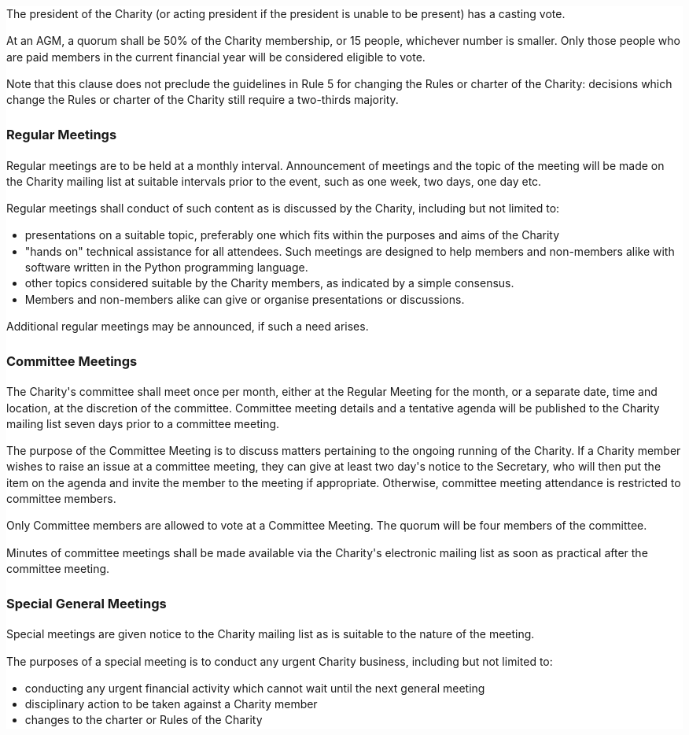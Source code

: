 The president of the Charity (or acting president if the president is unable to be present) has a casting vote.

At an AGM, a quorum shall be 50% of the Charity membership, or 15 people, whichever number is smaller. Only those people who are paid members in the current financial year will be considered eligible to vote.

Note that this clause does not preclude the guidelines in Rule 5 for changing the Rules or charter of the Charity: decisions which change the Rules or charter of the Charity still require a two-thirds majority.

### Regular Meetings
Regular meetings are to be held at a monthly interval. Announcement of meetings and the topic of the meeting will be made on the Charity mailing list at suitable intervals prior to the event, such as one week, two days, one day etc.

Regular meetings shall conduct of such content as is discussed by the Charity, including but not limited to:

* presentations on a suitable topic, preferably one which fits within the purposes and aims of the Charity
* "hands on" technical assistance for all attendees. Such meetings are designed to help members and non-members alike with software written in the Python programming language.
* other topics considered suitable by the Charity members, as indicated by a simple consensus.
* Members and non-members alike can give or organise presentations or discussions.

Additional regular meetings may be announced, if such a need arises.

### Committee Meetings
The Charity's committee shall meet once per month, either at the Regular Meeting for the month, or a separate date, time and location, at the discretion of the committee. Committee meeting details and a tentative agenda will be published to the Charity mailing list seven days prior to a committee meeting.

The purpose of the Committee Meeting is to discuss matters pertaining to the ongoing running of the Charity. If a Charity member wishes to raise an issue at a committee meeting, they can give at least two day's notice to the Secretary, who will then put the item on the agenda and invite the member to the meeting if appropriate. Otherwise, committee meeting attendance is restricted to committee members.

Only Committee members are allowed to vote at a Committee Meeting. The quorum will be four members of the committee.

Minutes of committee meetings shall be made available via the Charity's electronic mailing list as soon as practical after the committee meeting.

### Special General Meetings
Special meetings are given notice to the Charity mailing list as is suitable to the nature of the meeting.

The purposes of a special meeting is to conduct any urgent Charity business, including but not limited to:

* conducting any urgent financial activity which cannot wait until the next general meeting
* disciplinary action to be taken against a Charity member
* changes to the charter or Rules of the Charity
